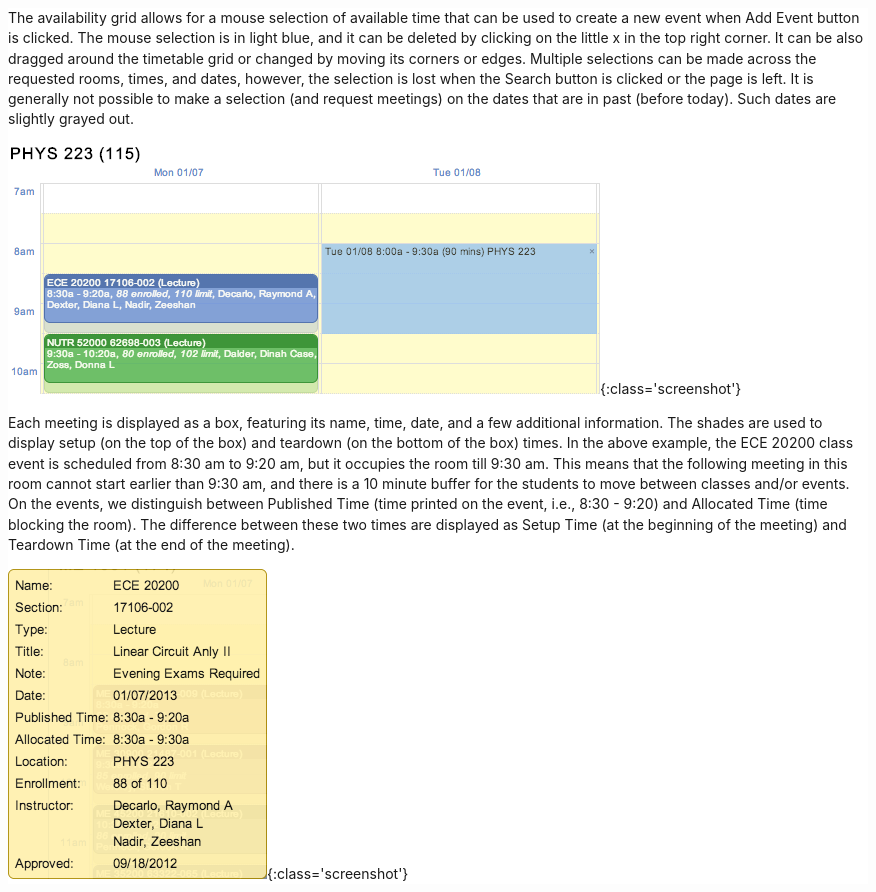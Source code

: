
 


 The availability grid allows for a mouse selection of available time that can be used to create a new event when Add Event button is clicked. The mouse selection is in light blue, and it can be deleted by clicking on the little x in the top right corner. It can be also dragged around the timetable grid or changed by moving its corners or edges. Multiple selections can be made across the requested rooms, times, and dates, however, the selection is lost when the Search button is clicked or the page is left. It is generally not possible to make a selection (and request meetings) on the dates that are in past (before today). Such dates are slightly grayed out.


 


 ![Event Management Manual](images/events-47.png){:class='screenshot'}


 


 Each meeting is displayed as a box, featuring its name, time, date, and a few additional information. The shades are used to display setup (on the top of the box) and teardown (on the bottom of the box) times. In the above example, the ECE 20200 class event is scheduled from 8:30 am to 9:20 am, but it occupies the room till 9:30 am. This means that the following meeting in this room cannot start earlier than 9:30 am, and there is a 10 minute buffer for the students to move between classes and/or events. On the events, we distinguish between Published Time (time printed on the event, i.e., 8:30 - 9:20) and Allocated Time (time blocking the room). The difference between these two times are displayed as Setup Time (at the beginning of the meeting) and Teardown Time (at the end of the meeting).


 


 ![Event Management Manual](images/events-48.png){:class='screenshot'}
